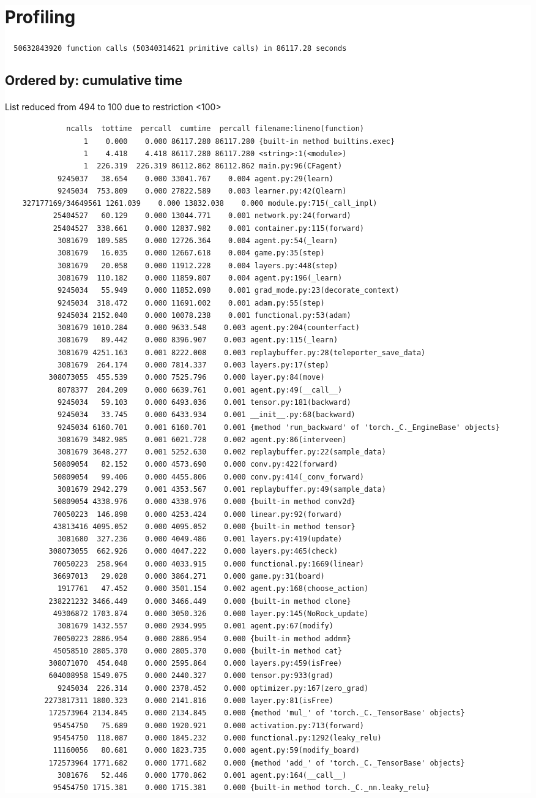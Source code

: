# Profiling


      50632843920 function calls (50340314621 primitive calls) in 86117.28 seconds

##    Ordered by: cumulative time
   List reduced from 494 to 100 due to restriction <100>

                  ncalls  tottime  percall  cumtime  percall filename:lineno(function)
                      1    0.000    0.000 86117.280 86117.280 {built-in method builtins.exec}
                      1    4.418    4.418 86117.280 86117.280 <string>:1(<module>)
                      1  226.319  226.319 86112.862 86112.862 main.py:96(CFagent)
                9245037   38.654    0.000 33041.767    0.004 agent.py:29(learn)
                9245034  753.809    0.000 27822.589    0.003 learner.py:42(Qlearn)
        327177169/34649561 1261.039    0.000 13832.038    0.000 module.py:715(_call_impl)
               25404527   60.129    0.000 13044.771    0.001 network.py:24(forward)
               25404527  338.661    0.000 12837.982    0.001 container.py:115(forward)
                3081679  109.585    0.000 12726.364    0.004 agent.py:54(_learn)
                3081679   16.035    0.000 12667.618    0.004 game.py:35(step)
                3081679   20.058    0.000 11912.228    0.004 layers.py:448(step)
                3081679  110.182    0.000 11859.807    0.004 agent.py:196(_learn)
                9245034   55.949    0.000 11852.090    0.001 grad_mode.py:23(decorate_context)
                9245034  318.472    0.000 11691.002    0.001 adam.py:55(step)
                9245034 2152.040    0.000 10078.238    0.001 functional.py:53(adam)
                3081679 1010.284    0.000 9633.548    0.003 agent.py:204(counterfact)
                3081679   89.442    0.000 8396.907    0.003 agent.py:115(_learn)
                3081679 4251.163    0.001 8222.008    0.003 replaybuffer.py:28(teleporter_save_data)
                3081679  264.174    0.000 7814.337    0.003 layers.py:17(step)
              308073055  455.539    0.000 7525.796    0.000 layer.py:84(move)
                8078377  204.209    0.000 6639.761    0.001 agent.py:49(__call__)
                9245034   59.103    0.000 6493.036    0.001 tensor.py:181(backward)
                9245034   33.745    0.000 6433.934    0.001 __init__.py:68(backward)
                9245034 6160.701    0.001 6160.701    0.001 {method 'run_backward' of 'torch._C._EngineBase' objects}
                3081679 3482.985    0.001 6021.728    0.002 agent.py:86(interveen)
                3081679 3648.277    0.001 5252.630    0.002 replaybuffer.py:22(sample_data)
               50809054   82.152    0.000 4573.690    0.000 conv.py:422(forward)
               50809054   99.406    0.000 4455.806    0.000 conv.py:414(_conv_forward)
                3081679 2942.279    0.001 4353.567    0.001 replaybuffer.py:49(sample_data)
               50809054 4338.976    0.000 4338.976    0.000 {built-in method conv2d}
               70050223  146.898    0.000 4253.424    0.000 linear.py:92(forward)
               43813416 4095.052    0.000 4095.052    0.000 {built-in method tensor}
                3081680  327.236    0.000 4049.486    0.001 layers.py:419(update)
              308073055  662.926    0.000 4047.222    0.000 layers.py:465(check)
               70050223  258.964    0.000 4033.915    0.000 functional.py:1669(linear)
               36697013   29.028    0.000 3864.271    0.000 game.py:31(board)
                1917761   47.452    0.000 3501.154    0.002 agent.py:168(choose_action)
              238221232 3466.449    0.000 3466.449    0.000 {built-in method clone}
               49306872 1703.874    0.000 3050.326    0.000 layer.py:145(NoRock_update)
                3081679 1432.557    0.000 2934.995    0.001 agent.py:67(modify)
               70050223 2886.954    0.000 2886.954    0.000 {built-in method addmm}
               45058510 2805.370    0.000 2805.370    0.000 {built-in method cat}
              308071070  454.048    0.000 2595.864    0.000 layers.py:459(isFree)
              604008958 1549.075    0.000 2440.327    0.000 tensor.py:933(grad)
                9245034  226.314    0.000 2378.452    0.000 optimizer.py:167(zero_grad)
             2273817311 1800.323    0.000 2141.816    0.000 layer.py:81(isFree)
              172573964 2134.845    0.000 2134.845    0.000 {method 'mul_' of 'torch._C._TensorBase' objects}
               95454750   75.689    0.000 1920.921    0.000 activation.py:713(forward)
               95454750  118.087    0.000 1845.232    0.000 functional.py:1292(leaky_relu)
               11160056   80.681    0.000 1823.735    0.000 agent.py:59(modify_board)
              172573964 1771.682    0.000 1771.682    0.000 {method 'add_' of 'torch._C._TensorBase' objects}
                3081676   52.446    0.000 1770.862    0.001 agent.py:164(__call__)
               95454750 1715.381    0.000 1715.381    0.000 {built-in method torch._C._nn.leaky_relu}